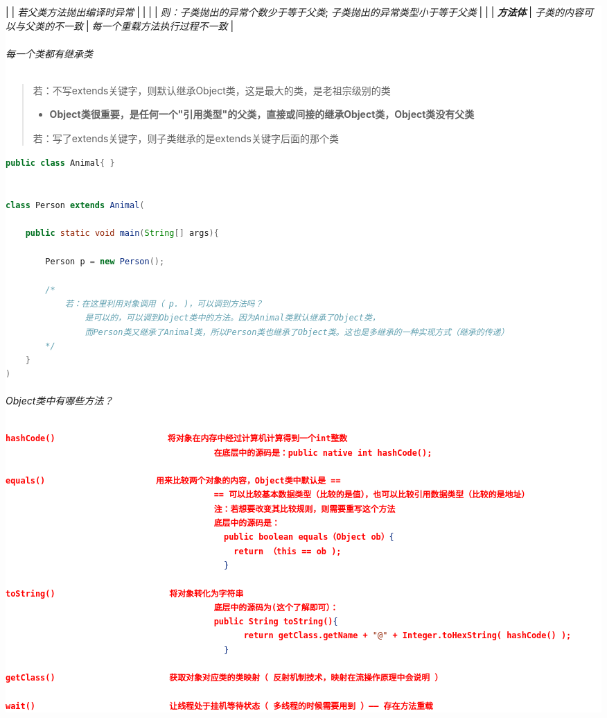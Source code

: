 |                | *若父类方法抛出编译时异常*                                   |                                                  |
|                | *则：子类抛出的异常个数少于等于父类*; *子类抛出的异常类型小于等于父类* |                                                  |
| ***方法体***   | *子类的内容可以与父类的不一致*                               | *每一个重载方法执行过程不一致*                   |








###### 每一个类都有继承类

> 若：不写extends关键字，则默认继承Object类，这是最大的类，是老祖宗级别的类
>
> - **Object类很重要，是任何一个"引用类型"的父类，直接或间接的继承Object类，Object类没有父类**
>
> 若：写了extends关键字，则子类继承的是extends关键字后面的那个类




```java
public class Animal{ }


class Person extends Animal(

	public static void main(String[] args){

		Person p = new Person();

		/*
			若：在这里利用对象调用（ p. )，可以调到方法吗？
				是可以的，可以调到Object类中的方法。因为Animal类默认继承了Object类，
				而Person类又继承了Animal类，所以Person类也继承了Object类。这也是多继承的一种实现方式（继承的传递）
		*/
	}
)

```

 



###### Object类中有哪些方法？

```json
hashCode()　						将对象在内存中经过计算机计算得到一个int整数
										  在底层中的源码是：public native int hashCode();

equals()　　					 用来比较两个对象的内容，Object类中默认是 ==
										  == 可以比较基本数据类型（比较的是值），也可以比较引用数据类型（比较的是地址）
										  注：若想要改变其比较规则，则需要重写这个方法
										  底层中的源码是：
											public boolean equals（Object ob）{
											  return （this == ob );
											}

toString()  					 将对象转化为字符串
										  底层中的源码为(这个了解即可）：
										  public String toString(){
												return getClass.getName + "@" + Integer.toHexString( hashCode() );
											}

getClass()  					 获取对象对应类的类映射（ 反射机制技术，映射在流操作原理中会说明 ）

wait()      					 让线程处于挂机等待状态（ 多线程的时候需要用到 ）—— 存在方法重载
```